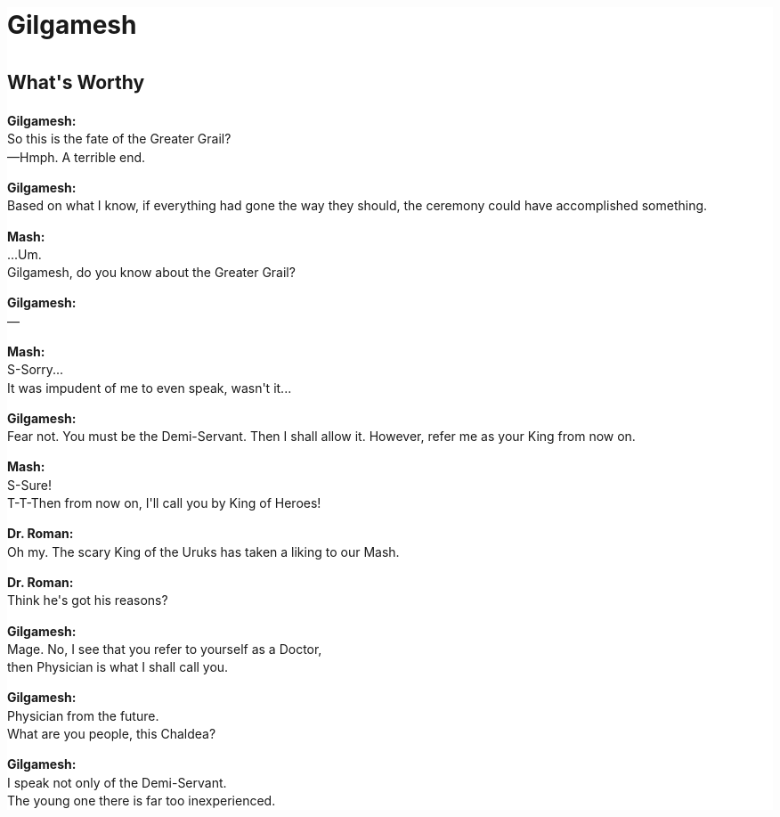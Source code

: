 # Gilgamesh  
  
## What's Worthy  
  
**Gilgamesh:**   
So this is the fate of the Greater Grail?  
&mdash;Hmph. A terrible end.  
  
   
**Gilgamesh:**   
Based on what I know, if everything had gone the way they should, the ceremony could have accomplished something.  
  
   
**Mash:**   
...Um.  
Gilgamesh, do you know about the Greater Grail?  
  
   
**Gilgamesh:**   
&mdash;  
  
   
**Mash:**   
S-Sorry...  
It was impudent of me to even speak, wasn't it...  
  
   
**Gilgamesh:**   
Fear not. You must be the Demi-Servant. Then I shall allow it. However, refer me as your King from now on.  
  
   
**Mash:**   
S-Sure!  
T-T-Then from now on, I'll call you by King of Heroes!  
  
   
**Dr. Roman:**   
Oh my. The scary King of the Uruks has taken a liking to our Mash.  
  
   
**Dr. Roman:**   
Think he's got his reasons?  
  
   
**Gilgamesh:**   
Mage. No, I see that you refer to yourself as a Doctor,  
then Physician is what I shall call you.  
  
   
**Gilgamesh:**   
Physician from the future.  
What are you people, this Chaldea?  
  
   
**Gilgamesh:**   
I speak not only of the Demi-Servant.  
The young one there is far too inexperienced.  
  